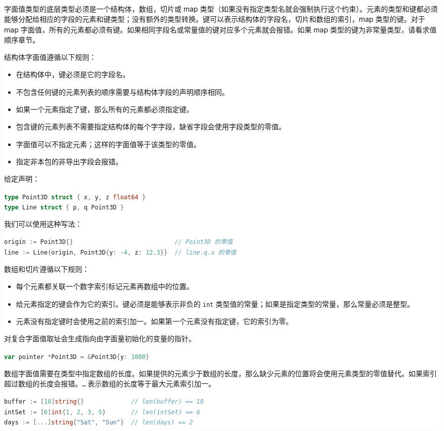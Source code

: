 
字面值类型的底层类型必须是一个结构体，数组，切片或 map 类型（如果没有指定类型名就会强制执行这个约束）。元素的类型和键都必须能够分配给相应的字段的元素和键类型；没有额外的类型转换。键可以表示结构体的字段名，切片和数组的索引，map 类型的键。对于 map 字面值，所有的元素都必须有键。如果相同字段名或常量值的键对应多个元素就会报错。如果 map 类型的键为非常量类型，请看求值顺序章节。



结构体字面值遵循以下规则：



- 在结构体中，键必须是它的字段名。
- 不包含任何键的元素列表的顺序需要与结构体字段的声明顺序相同。

- 如果一个元素指定了键，那么所有的元素都必须指定键。
- 包含键的元素列表不需要指定结构体的每个字字段，缺省字段会使用字段类型的零值。

- 字面值可以不指定元素；这样的字面值等于该类型的零值。
- 指定非本包的非导出字段会报错。



给定声明：



```go
type Point3D struct { x, y, z float64 }
type Line struct { p, q Point3D }
```



我们可以使用这种写法：



```go
origin := Point3D{}                            // Point3D 的零值
line := Line{origin, Point3D{y: -4, z: 12.3}}  // line.q.x 的零值
```



数组和切片遵循以下规则：



- 每个元素都关联一个数字索引标记元素再数组中的位置。
- 给元素指定的键会作为它的索引。键必须是能够表示非负的 `int` 类型值的常量；如果是指定类型的常量，那么常量必须是整型。

- 元素没有指定键时会使用之前的索引加一。如果第一个元素没有指定键，它的索引为零。



对复合字面值取址会生成指向由字面量初始化的变量的指针。



```go
var pointer *Point3D = &Point3D{y: 1000}
```



数组字面值需要在类型中指定数组的长度。如果提供的元素少于数组的长度，那么缺少元素的位置将会使用元素类型的零值替代。如果索引超过数组的长度会报错。`…` 表示数组的长度等于最大元素索引加一。



```go
buffer := [10]string{}             // len(buffer) == 10
intSet := [6]int{1, 2, 3, 5}       // len(intSet) == 6
days := [...]string{"Sat", "Sun"}  // len(days) == 2
```

